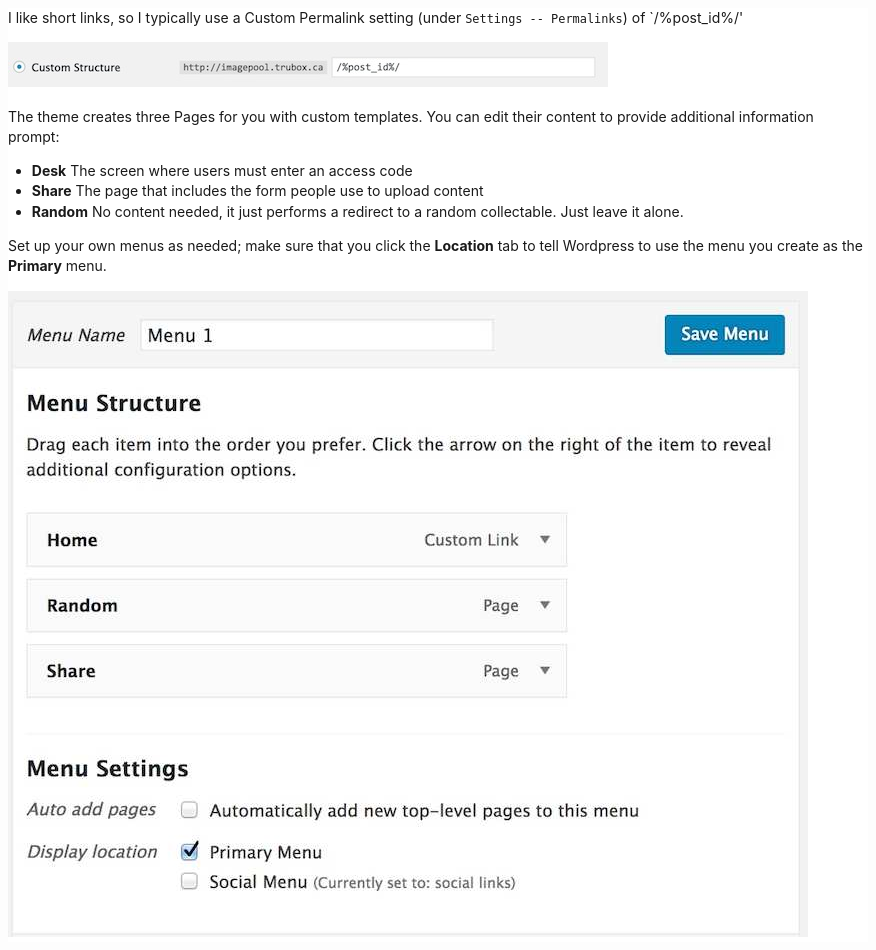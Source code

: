 I like short links, so I typically use a Custom Permalink setting (under `Settings -- Permalinks`) of `/%post_id%/'

![Simplest Permalink](images/permalink.jpg "custom permalink") 

The theme creates three Pages for you with custom templates. You can edit their content to provide additional information prompt:

* **Desk** The screen where users must enter an access code
* **Share** The page that includes the form people use to upload content
* **Random** No content needed, it just performs a redirect to a random collectable. Just leave it alone.

Set up your own menus as needed; make sure that you click the **Location** tab to tell Wordpress to use the menu you create as the **Primary** menu.

![Menu Configuration](images/menu.jpg "menu options") 
